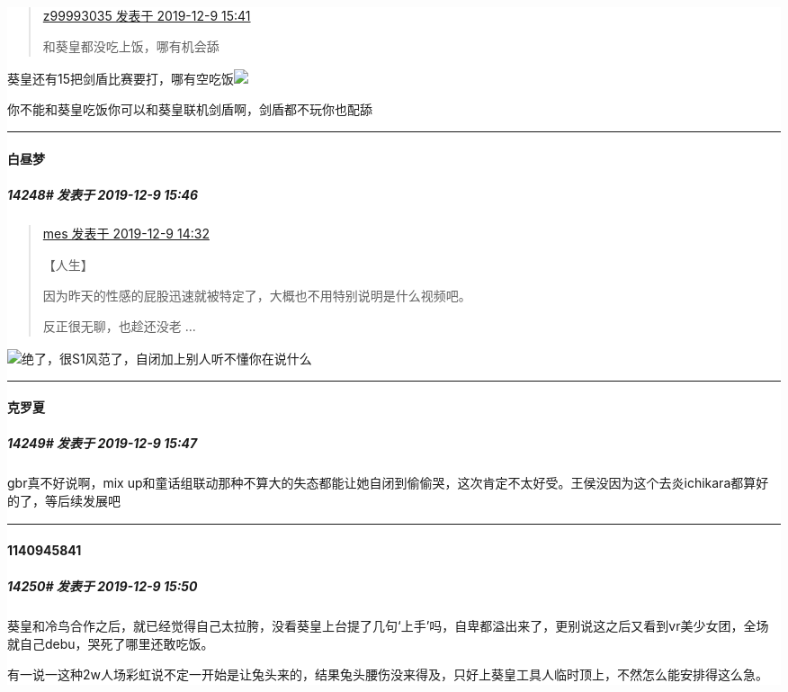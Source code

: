 

<blockquote><a href="httphttps://bbs.saraba1st.com/2b/forum.php?mod=redirect&amp;goto=findpost&amp;pid=45786580&amp;ptid=1857164" target="_blank">z99993035 发表于 2019-12-9 15:41</a>

和葵皇都没吃上饭，哪有机会舔</blockquote>
葵皇还有15把剑盾比赛要打，哪有空吃饭<img src="https://static.saraba1st.com/image/smiley/face2017/067.png" referrerpolicy="no-referrer">

你不能和葵皇吃饭你可以和葵皇联机剑盾啊，剑盾都不玩你也配舔







-----

####  白昼梦  
##### 14248#       发表于 2019-12-9 15:46



<blockquote><a href="httphttps://bbs.saraba1st.com/2b/forum.php?mod=redirect&amp;goto=findpost&amp;pid=45785650&amp;ptid=1857164" target="_blank">mes 发表于 2019-12-9 14:32</a>

【人生】

因为昨天的性感的屁股迅速就被特定了，大概也不用特别说明是什么视频吧。

反正很无聊，也趁还没老 ...</blockquote>
<img src="https://static.saraba1st.com/image/smiley/face2017/067.png" referrerpolicy="no-referrer">绝了，很S1风范了，自闭加上别人听不懂你在说什么







-----

####  克罗夏  
##### 14249#       发表于 2019-12-9 15:47




gbr真不好说啊，mix up和童话组联动那种不算大的失态都能让她自闭到偷偷哭，这次肯定不太好受。王侯没因为这个去炎ichikara都算好的了，等后续发展吧







-----

####  1140945841  
##### 14250#       发表于 2019-12-9 15:50




葵皇和冷鸟合作之后，就已经觉得自己太拉胯，没看葵皇上台提了几句‘上手’吗，自卑都溢出来了，更别说这之后又看到vr美少女团，全场就自己debu，哭死了哪里还敢吃饭。

有一说一这种2w人场彩虹说不定一开始是让兔头来的，结果兔头腰伤没来得及，只好上葵皇工具人临时顶上，不然怎么能安排得这么急。
